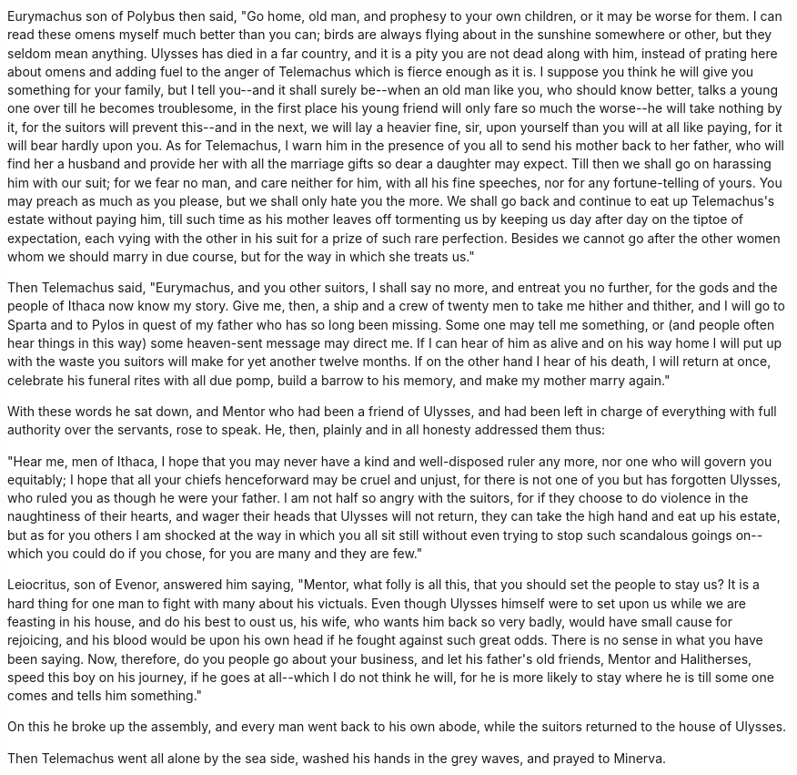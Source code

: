 Eurymachus son of Polybus then said, "Go home, old man, and prophesy to your own children, or it may be worse for them. I can read these omens myself much better than you can; birds are always flying about in the sunshine somewhere or other, but they seldom mean anything. Ulysses has died in a far country, and it is a pity you are not dead along with him, instead of prating here about omens and adding fuel to the anger of Telemachus which is fierce enough as it is. I suppose you think he will give you something for your family, but I tell you--and it shall surely be--when an old man like you, who should know better, talks a young one over till he becomes troublesome, in the first place his young friend will only fare so much the worse--he will take nothing by it, for the suitors will prevent this--and in the next, we will lay a heavier fine, sir, upon yourself than you will at all like paying, for it will bear hardly upon you. As for Telemachus, I warn him in the presence of you all to send his mother back to her father, who will find her a husband and provide her with all the marriage gifts so dear a daughter may expect. Till then we shall go on harassing him with our suit; for we fear no man, and care neither for him, with all his fine speeches, nor for any fortune-telling of yours. You may preach as much as you please, but we shall only hate you the more. We shall go back and continue to eat up Telemachus's estate without paying him, till such time as his mother leaves off tormenting us by keeping us day after day on the tiptoe of expectation, each vying with the other in his suit for a prize of such rare perfection. Besides we cannot go after the other women whom we should marry in due course, but for the way in which she treats us."

Then Telemachus said, "Eurymachus, and you other suitors, I shall say no more, and entreat you no further, for the gods and the people of Ithaca now know my story. Give me, then, a ship and a crew of twenty men to take me hither and thither, and I will go to Sparta and to Pylos in quest of my father who has so long been missing. Some one may tell me something, or (and people often hear things in this way) some heaven-sent message may direct me. If I can hear of him as alive and on his way home I will put up with the waste you suitors will make for yet another twelve months. If on the other hand I hear of his death, I will return at once, celebrate his funeral rites with all due pomp, build a barrow to his memory, and make my mother marry again."

With these words he sat down, and Mentor who had been a friend of Ulysses, and had been left in charge of everything with full authority over the servants, rose to speak. He, then, plainly and in all honesty addressed them thus:

"Hear me, men of Ithaca, I hope that you may never have a kind and well-disposed ruler any more, nor one who will govern you equitably; I hope that all your chiefs henceforward may be cruel and unjust, for there is not one of you but has forgotten Ulysses, who ruled you as though he were your father. I am not half so angry with the suitors, for if they choose to do violence in the naughtiness of their hearts, and wager their heads that Ulysses will not return, they can take the high hand and eat up his estate, but as for you others I am shocked at the way in which you all sit still without even trying to stop such scandalous goings on--which you could do if you chose, for you are many and they are few."

Leiocritus, son of Evenor, answered him saying, "Mentor, what folly is all this, that you should set the people to stay us? It is a hard thing for one man to fight with many about his victuals. Even though Ulysses himself were to set upon us while we are feasting in his house, and do his best to oust us, his wife, who wants him back so very badly, would have small cause for rejoicing, and his blood would be upon his own head if he fought against such great odds. There is no sense in what you have been saying. Now, therefore, do you people go about your business, and let his father's old friends, Mentor and Halitherses, speed this boy on his journey, if he goes at all--which I do not think he will, for he is more likely to stay where he is till some one comes and tells him something."

On this he broke up the assembly, and every man went back to his own abode, while the suitors returned to the house of Ulysses.

Then Telemachus went all alone by the sea side, washed his hands in the grey waves, and prayed to Minerva.

